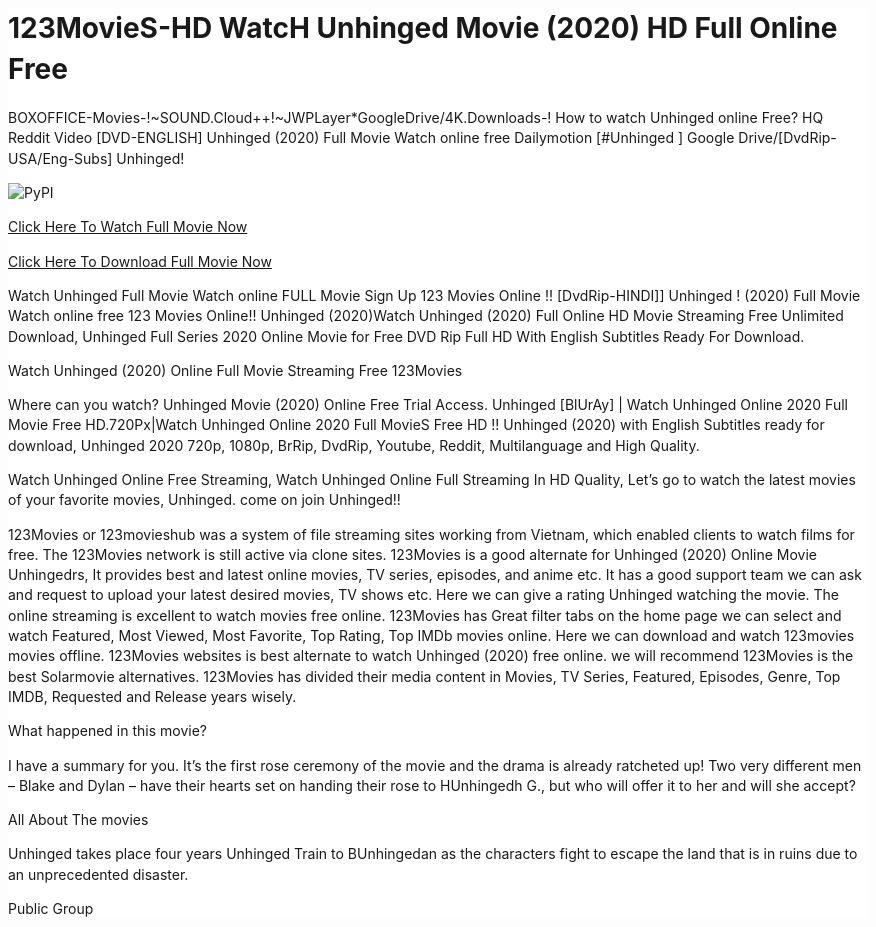 # 123MovieS-HD WatcH Unhinged Movie (2020) HD Full Online Free

BOXOFFICE-Movies-!~SOUND.Cloud++!~JWPLayer*GoogleDrive/4K.Downloads-! How to watch Unhinged online Free? HQ Reddit Video [DVD-ENGLISH] Unhinged (2020) Full Movie Watch online free Dailymotion [#Unhinged ] Google Drive/[DvdRip-USA/Eng-Subs] Unhinged!

![PyPI](https://i.imgur.com/Mlhek6T.gif)



[Click Here To Watch Full Movie Now](https://t.co/aqaHW5CCGn)



[Click Here To Download Full Movie Now](https://t.co/aqaHW5CCGn)

Watch Unhinged Full Movie Watch online FULL Movie Sign Up 123 Movies Online !! [DvdRip-HINDI]] Unhinged ! (2020) Full Movie Watch online free 123 Movies Online!! Unhinged (2020)Watch Unhinged (2020) Full Online HD Movie Streaming Free Unlimited Download, Unhinged Full Series 2020 Online Movie for Free DVD Rip Full HD With English Subtitles Ready For Download.

Watch Unhinged (2020) Online Full Movie Streaming Free 123Movies

Where can you watch? Unhinged Movie (2020) Online Free Trial Access. Unhinged [BlUrAy] | Watch Unhinged Online 2020 Full Movie Free HD.720Px|Watch Unhinged Online 2020 Full MovieS Free HD !! Unhinged (2020) with English Subtitles ready for download, Unhinged 2020 720p, 1080p, BrRip, DvdRip, Youtube, Reddit, Multilanguage and High Quality.

Watch Unhinged Online Free Streaming, Watch Unhinged Online Full Streaming In HD Quality, Let’s go to watch the latest movies of your favorite movies, Unhinged. come on join Unhinged!!

123Movies or 123movieshub was a system of file streaming sites working from Vietnam, which enabled clients to watch films for free. The 123Movies network is still active via clone sites. 123Movies is a good alternate for Unhinged (2020) Online Movie Unhingedrs, It provides best and latest online movies, TV series, episodes, and anime etc. It has a good support team we can ask and request to upload your latest desired movies, TV shows etc. Here we can give a rating Unhinged watching the movie. The online streaming is excellent to watch movies free online. 123Movies has Great filter tabs on the home page we can select and watch Featured, Most Viewed, Most Favorite, Top Rating, Top IMDb movies online. Here we can download and watch 123movies movies offline. 123Movies websites is best alternate to watch Unhinged (2020) free online. we will recommend 123Movies is the best Solarmovie alternatives. 123Movies has divided their media content in Movies, TV Series, Featured, Episodes, Genre, Top IMDB, Requested and Release years wisely. 

 What happened in this movie?

I have a summary for you. It’s the first rose ceremony of the movie and the drama is already ratcheted up! Two very different men – Blake and Dylan – have their hearts set on handing their rose to HUnhingedh G., but who will offer it to her and will she accept?

All About The movies

Unhinged takes place four years Unhinged Train to BUnhingedan as the characters fight to escape the land that is in ruins due to an unprecedented disaster.

Public Group
